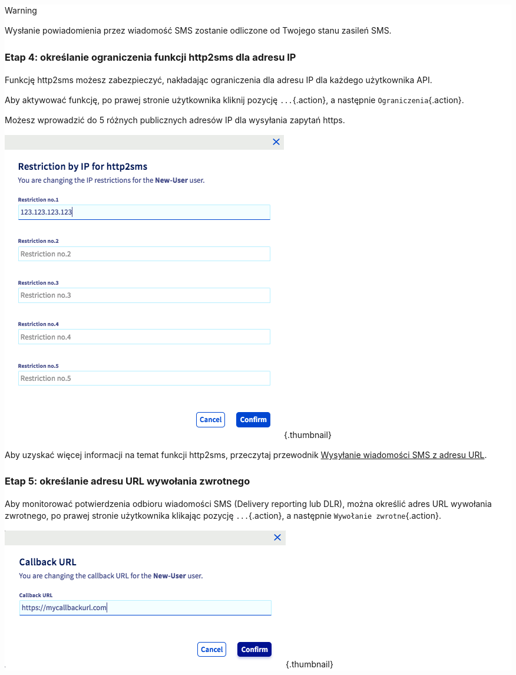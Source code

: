 > [!warning]
>
> Wysłanie powiadomienia przez wiadomość SMS zostanie odliczone od Twojego stanu zasileń SMS.
>

### Etap 4: określanie ograniczenia funkcji http2sms dla adresu IP

Funkcję http2sms możesz zabezpieczyć, nakładając ograniczenia dla adresu IP dla każdego użytkownika API.

Aby aktywować funkcję, po prawej stronie użytkownika kliknij pozycję `...`{.action}, a następnie `Ograniczenia`{.action}.

Możesz wprowadzić do 5 różnych publicznych adresów IP dla wysyłania zapytań https.

![sms-users](images/smsusers06-2021.png){.thumbnail}

Aby uzyskać więcej informacji na temat funkcji http2sms, przeczytaj przewodnik [Wysyłanie wiadomości SMS z adresu URL](/pages/web_cloud/messaging/sms/envoyer_des_sms_depuis_une_url_-_http2sms).

### Etap 5: określanie adresu URL wywołania zwrotnego

Aby monitorować potwierdzenia odbioru wiadomości SMS (Delivery reporting lub DLR), można określić adres URL wywołania zwrotnego, po prawej stronie użytkownika klikając pozycję `...`{.action}, a następnie `Wywołanie zwrotne`{.action}.

![sms-users](images/smsusers07-2021.png){.thumbnail}
